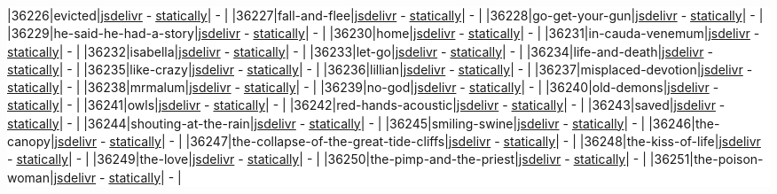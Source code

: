 |36226|evicted|[jsdelivr](https://cdn.jsdelivr.net/gh/dbchord/c5-3-6/35001-40000/36001-36500/evicted.webp) - [statically](https://cdn.statically.io/gh/dbchord/c5-3-6/i/35001-40000/36001-36500/evicted.webp)| - |
|36227|fall-and-flee|[jsdelivr](https://cdn.jsdelivr.net/gh/dbchord/c5-3-6/35001-40000/36001-36500/fall-and-flee.webp) - [statically](https://cdn.statically.io/gh/dbchord/c5-3-6/i/35001-40000/36001-36500/fall-and-flee.webp)| - |
|36228|go-get-your-gun|[jsdelivr](https://cdn.jsdelivr.net/gh/dbchord/c5-3-6/35001-40000/36001-36500/go-get-your-gun.webp) - [statically](https://cdn.statically.io/gh/dbchord/c5-3-6/i/35001-40000/36001-36500/go-get-your-gun.webp)| - |
|36229|he-said-he-had-a-story|[jsdelivr](https://cdn.jsdelivr.net/gh/dbchord/c5-3-6/35001-40000/36001-36500/he-said-he-had-a-story.webp) - [statically](https://cdn.statically.io/gh/dbchord/c5-3-6/i/35001-40000/36001-36500/he-said-he-had-a-story.webp)| - |
|36230|home|[jsdelivr](https://cdn.jsdelivr.net/gh/dbchord/c5-3-6/35001-40000/36001-36500/home.webp) - [statically](https://cdn.statically.io/gh/dbchord/c5-3-6/i/35001-40000/36001-36500/home.webp)| - |
|36231|in-cauda-venemum|[jsdelivr](https://cdn.jsdelivr.net/gh/dbchord/c5-3-6/35001-40000/36001-36500/in-cauda-venemum.webp) - [statically](https://cdn.statically.io/gh/dbchord/c5-3-6/i/35001-40000/36001-36500/in-cauda-venemum.webp)| - |
|36232|isabella|[jsdelivr](https://cdn.jsdelivr.net/gh/dbchord/c5-3-6/35001-40000/36001-36500/isabella.webp) - [statically](https://cdn.statically.io/gh/dbchord/c5-3-6/i/35001-40000/36001-36500/isabella.webp)| - |
|36233|let-go|[jsdelivr](https://cdn.jsdelivr.net/gh/dbchord/c5-3-6/35001-40000/36001-36500/let-go.webp) - [statically](https://cdn.statically.io/gh/dbchord/c5-3-6/i/35001-40000/36001-36500/let-go.webp)| - |
|36234|life-and-death|[jsdelivr](https://cdn.jsdelivr.net/gh/dbchord/c5-3-6/35001-40000/36001-36500/life-and-death.webp) - [statically](https://cdn.statically.io/gh/dbchord/c5-3-6/i/35001-40000/36001-36500/life-and-death.webp)| - |
|36235|like-crazy|[jsdelivr](https://cdn.jsdelivr.net/gh/dbchord/c5-3-6/35001-40000/36001-36500/like-crazy.webp) - [statically](https://cdn.statically.io/gh/dbchord/c5-3-6/i/35001-40000/36001-36500/like-crazy.webp)| - |
|36236|lillian|[jsdelivr](https://cdn.jsdelivr.net/gh/dbchord/c5-3-6/35001-40000/36001-36500/lillian.webp) - [statically](https://cdn.statically.io/gh/dbchord/c5-3-6/i/35001-40000/36001-36500/lillian.webp)| - |
|36237|misplaced-devotion|[jsdelivr](https://cdn.jsdelivr.net/gh/dbchord/c5-3-6/35001-40000/36001-36500/misplaced-devotion.webp) - [statically](https://cdn.statically.io/gh/dbchord/c5-3-6/i/35001-40000/36001-36500/misplaced-devotion.webp)| - |
|36238|mrmalum|[jsdelivr](https://cdn.jsdelivr.net/gh/dbchord/c5-3-6/35001-40000/36001-36500/mrmalum.webp) - [statically](https://cdn.statically.io/gh/dbchord/c5-3-6/i/35001-40000/36001-36500/mrmalum.webp)| - |
|36239|no-god|[jsdelivr](https://cdn.jsdelivr.net/gh/dbchord/c5-3-6/35001-40000/36001-36500/no-god.webp) - [statically](https://cdn.statically.io/gh/dbchord/c5-3-6/i/35001-40000/36001-36500/no-god.webp)| - |
|36240|old-demons|[jsdelivr](https://cdn.jsdelivr.net/gh/dbchord/c5-3-6/35001-40000/36001-36500/old-demons.webp) - [statically](https://cdn.statically.io/gh/dbchord/c5-3-6/i/35001-40000/36001-36500/old-demons.webp)| - |
|36241|owls|[jsdelivr](https://cdn.jsdelivr.net/gh/dbchord/c5-3-6/35001-40000/36001-36500/owls.webp) - [statically](https://cdn.statically.io/gh/dbchord/c5-3-6/i/35001-40000/36001-36500/owls.webp)| - |
|36242|red-hands-acoustic|[jsdelivr](https://cdn.jsdelivr.net/gh/dbchord/c5-3-6/35001-40000/36001-36500/red-hands-acoustic.webp) - [statically](https://cdn.statically.io/gh/dbchord/c5-3-6/i/35001-40000/36001-36500/red-hands-acoustic.webp)| - |
|36243|saved|[jsdelivr](https://cdn.jsdelivr.net/gh/dbchord/c5-3-6/35001-40000/36001-36500/saved.webp) - [statically](https://cdn.statically.io/gh/dbchord/c5-3-6/i/35001-40000/36001-36500/saved.webp)| - |
|36244|shouting-at-the-rain|[jsdelivr](https://cdn.jsdelivr.net/gh/dbchord/c5-3-6/35001-40000/36001-36500/shouting-at-the-rain.webp) - [statically](https://cdn.statically.io/gh/dbchord/c5-3-6/i/35001-40000/36001-36500/shouting-at-the-rain.webp)| - |
|36245|smiling-swine|[jsdelivr](https://cdn.jsdelivr.net/gh/dbchord/c5-3-6/35001-40000/36001-36500/smiling-swine.webp) - [statically](https://cdn.statically.io/gh/dbchord/c5-3-6/i/35001-40000/36001-36500/smiling-swine.webp)| - |
|36246|the-canopy|[jsdelivr](https://cdn.jsdelivr.net/gh/dbchord/c5-3-6/35001-40000/36001-36500/the-canopy.webp) - [statically](https://cdn.statically.io/gh/dbchord/c5-3-6/i/35001-40000/36001-36500/the-canopy.webp)| - |
|36247|the-collapse-of-the-great-tide-cliffs|[jsdelivr](https://cdn.jsdelivr.net/gh/dbchord/c5-3-6/35001-40000/36001-36500/the-collapse-of-the-great-tide-cliffs.webp) - [statically](https://cdn.statically.io/gh/dbchord/c5-3-6/i/35001-40000/36001-36500/the-collapse-of-the-great-tide-cliffs.webp)| - |
|36248|the-kiss-of-life|[jsdelivr](https://cdn.jsdelivr.net/gh/dbchord/c5-3-6/35001-40000/36001-36500/the-kiss-of-life.webp) - [statically](https://cdn.statically.io/gh/dbchord/c5-3-6/i/35001-40000/36001-36500/the-kiss-of-life.webp)| - |
|36249|the-love|[jsdelivr](https://cdn.jsdelivr.net/gh/dbchord/c5-3-6/35001-40000/36001-36500/the-love.webp) - [statically](https://cdn.statically.io/gh/dbchord/c5-3-6/i/35001-40000/36001-36500/the-love.webp)| - |
|36250|the-pimp-and-the-priest|[jsdelivr](https://cdn.jsdelivr.net/gh/dbchord/c5-3-6/35001-40000/36001-36500/the-pimp-and-the-priest.webp) - [statically](https://cdn.statically.io/gh/dbchord/c5-3-6/i/35001-40000/36001-36500/the-pimp-and-the-priest.webp)| - |
|36251|the-poison-woman|[jsdelivr](https://cdn.jsdelivr.net/gh/dbchord/c5-3-6/35001-40000/36001-36500/the-poison-woman.webp) - [statically](https://cdn.statically.io/gh/dbchord/c5-3-6/i/35001-40000/36001-36500/the-poison-woman.webp)| - |
